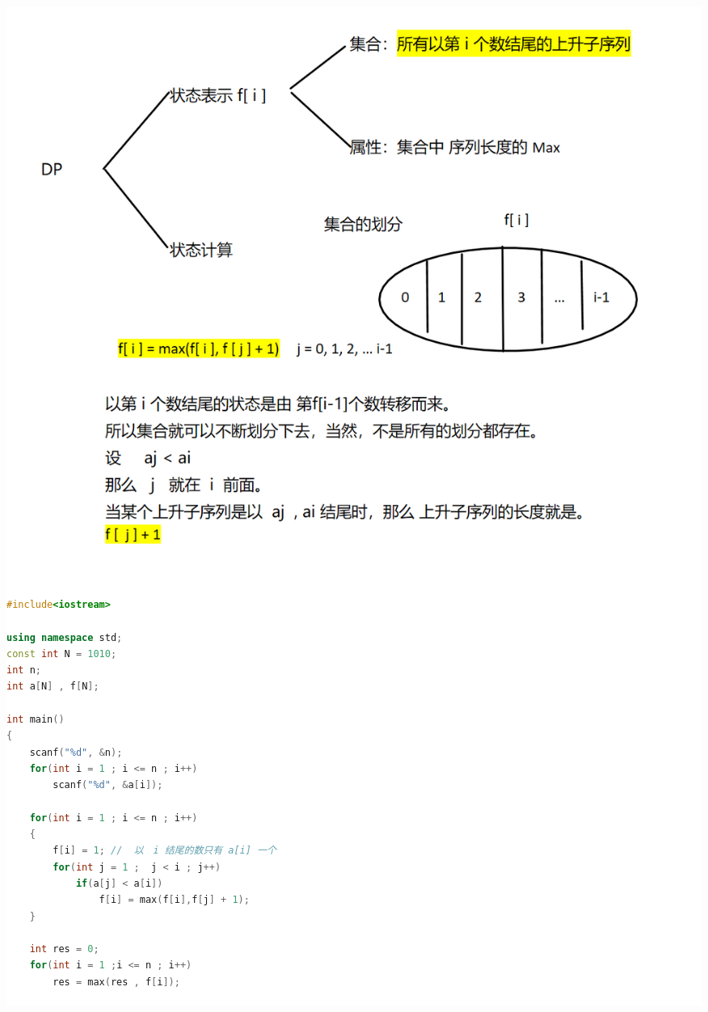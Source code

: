![](image/LIS.png)

```c++
#include<iostream>

using namespace std;
const int N = 1010;
int n;
int a[N] , f[N];

int main()
{
    scanf("%d", &n);
    for(int i = 1 ; i <= n ; i++)
        scanf("%d", &a[i]);
    
    for(int i = 1 ; i <= n ; i++)
    {
        f[i] = 1; //  以　i 结尾的数只有 a[i] 一个
        for(int j = 1 ;  j < i ; j++)
            if(a[j] < a[i])
                f[i] = max(f[i],f[j] + 1);
    }
    
    int res = 0;
    for(int i = 1 ;i <= n ; i++)
        res = max(res , f[i]);
    
```